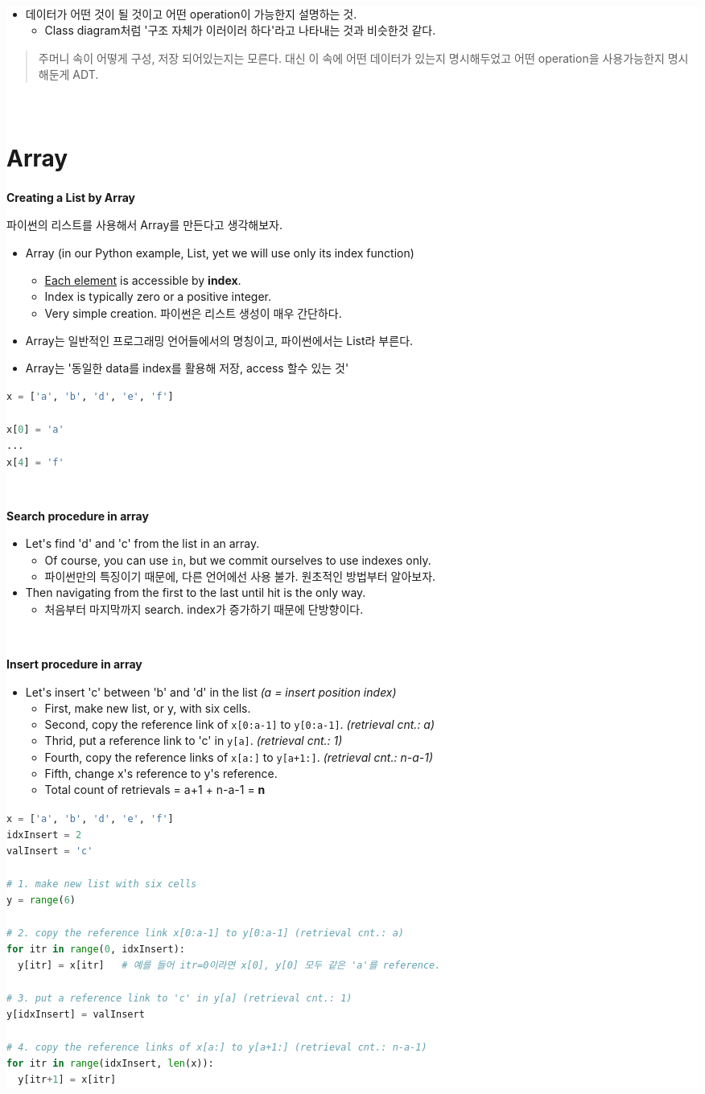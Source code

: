- 데이터가 어떤 것이 될 것이고 어떤 operation이 가능한지 설명하는 것.
  - Class diagram처럼 '구조 자체가 이러이러 하다'라고 나타내는 것과 비슷한것 같다. 

> 주머니 속이 어떻게 구성, 저장 되어있는지는 모른다. 대신 이 속에 어떤 데이터가 있는지 명시해두었고 어떤 operation을 사용가능한지 명시해둔게 ADT. 

<br>

# Array

**Creating a List by Array**

파이썬의 리스트를 사용해서 Array를 만든다고 생각해보자.

- Array (in our Python example, List, yet we will use only its index function)
  - <u>Each element</u> is accessible by **index**.
  - Index is typically zero or a positive integer.
  - Very simple creation. 파이썬은 리스트 생성이 매우 간단하다.

- Array는 일반적인 프로그래밍 언어들에서의 명칭이고, 파이썬에서는 List라 부른다.
- Array는 '동일한 data를 index를 활용해 저장, access 할수 있는 것' 

~~~python
x = ['a', 'b', 'd', 'e', 'f']

x[0] = 'a'
...
x[4] = 'f'
~~~

<br>

**Search procedure in array**

- Let's find 'd' and 'c' from the list in an array.
  - Of course, you can use `in`, but we commit ourselves to use indexes only.
  - 파이썬만의 특징이기 때문에, 다른 언어에선 사용 불가. 원초적인 방법부터 알아보자.
- Then navigating from the first to the last until hit is the only way. 
  - 처음부터 마지막까지 search. index가 증가하기 때문에 단방향이다.

<br>

**Insert procedure in array**

- Let's insert 'c' between 'b' and 'd' in the list *(a = insert position index)*
  - First, make new list, or y, with six cells.
  - Second, copy the reference link of `x[0:a-1]` to `y[0:a-1]`. *(retrieval cnt.: a)*
  - Thrid, put a reference link to 'c' in `y[a]`. *(retrieval cnt.: 1)*
  - Fourth, copy the reference links of `x[a:]` to `y[a+1:]`. *(retrieval cnt.: n-a-1)*
  - Fifth, change x's reference to y's reference.
  - Total count of retrievals = a+1 + n-a-1 = **n**

~~~python
x = ['a', 'b', 'd', 'e', 'f']
idxInsert = 2
valInsert = 'c'

# 1. make new list with six cells
y = range(6)

# 2. copy the reference link x[0:a-1] to y[0:a-1] (retrieval cnt.: a)
for itr in range(0, idxInsert):
  y[itr] = x[itr]   # 예를 들어 itr=0이라면 x[0], y[0] 모두 같은 'a'를 reference.
  
# 3. put a reference link to 'c' in y[a] (retrieval cnt.: 1)
y[idxInsert] = valInsert

# 4. copy the reference links of x[a:] to y[a+1:] (retrieval cnt.: n-a-1)
for itr in range(idxInsert, len(x)):
  y[itr+1] = x[itr]
~~~